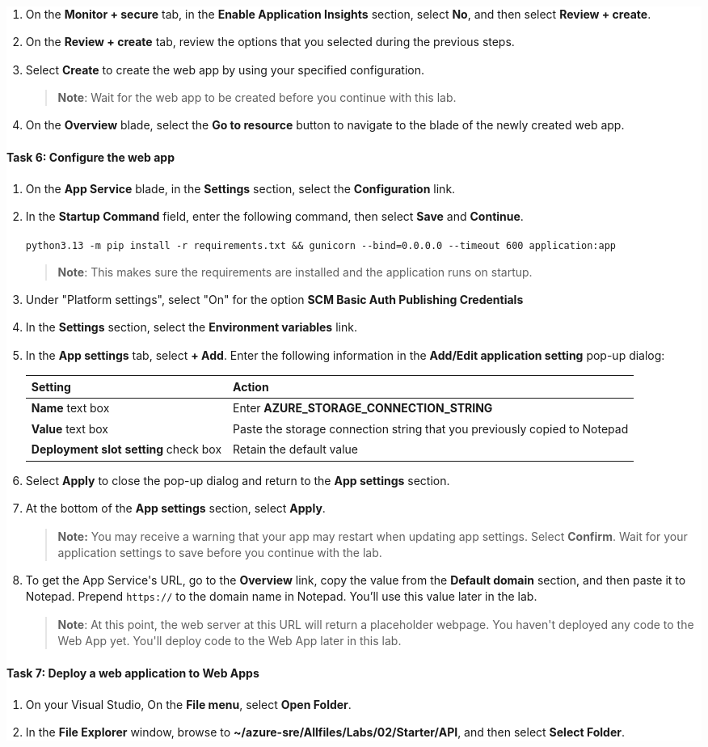 
1. On the **Monitor + secure** tab, in the **Enable Application Insights** section, select **No**, and then select **Review + create**.

1. On the **Review + create** tab, review the options that you selected during the previous steps.

1. Select **Create** to create the web app by using your specified configuration.

   > **Note**: Wait for the web app to be created before you continue with this lab.

1. On the **Overview** blade, select the **Go to resource** button to navigate to the blade of the newly created web app.

#### Task 6: Configure the web app

1. On the **App Service** blade, in the **Settings** section, select the **Configuration** link.

1. In the **Startup Command** field, enter the following command, then select **Save** and **Continue**.
   ```
   python3.13 -m pip install -r requirements.txt && gunicorn --bind=0.0.0.0 --timeout 600 application:app
   ```
   > **Note**: This makes sure the requirements are installed and the application runs on startup.

1. Under "Platform settings", select "On" for the option **SCM Basic Auth Publishing Credentials**

1. In the **Settings** section, select the **Environment variables** link.

1. In the **App settings** tab, select **+ Add**. Enter the following information in the **Add/Edit application setting** pop-up dialog:

    | Setting | Action |
    |--|--|
    | **Name** text box | Enter **AZURE_STORAGE_CONNECTION_STRING** |
    | **Value** text box | Paste the storage connection string that you previously copied to Notepad |
    | **Deployment slot setting** check box | Retain the default value |

1. Select **Apply** to close the pop-up dialog and return to the **App settings** section.

1. At the bottom of the **App settings** section, select **Apply**.

   >**Note:** You may receive a warning that your app may restart when updating app settings. Select **Confirm**. Wait for your application settings to save before you continue with the lab.

1. To get the App Service's URL, go to the **Overview** link, copy the value from the **Default domain** section, and then paste it to Notepad. Prepend `https://` to the domain name in Notepad. You’ll use this value later in the lab.

   > **Note**: At this point, the web server at this URL will return a placeholder webpage. You haven't deployed any code to the Web App yet. You'll deploy code to the Web App later in this lab.

#### Task 7: Deploy a web application to Web Apps

1. On your Visual Studio, On the **File menu**, select **Open Folder**.

1. In the **File Explorer** window, browse to **~/azure-sre/Allfiles/Labs/02/Starter/API**, and then select **Select Folder**.
